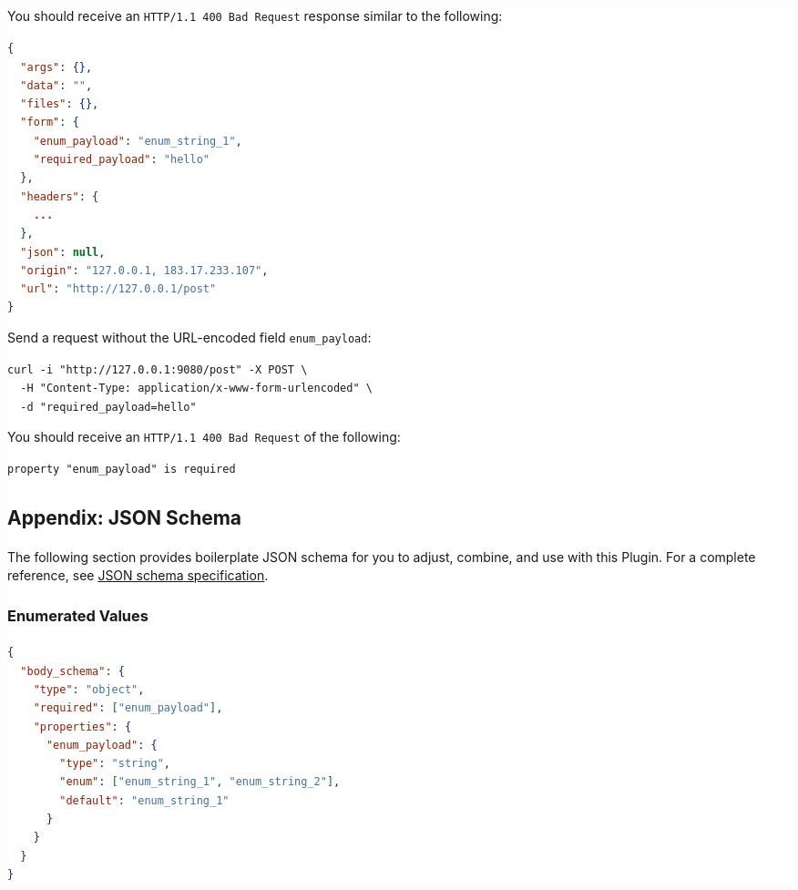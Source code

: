 You should receive an `HTTP/1.1 400 Bad Request` response similar to the following:

```json
{
  "args": {},
  "data": "",
  "files": {},
  "form": {
    "enum_payload": "enum_string_1",
    "required_payload": "hello"
  },
  "headers": {
    ...
  },
  "json": null,
  "origin": "127.0.0.1, 183.17.233.107",
  "url": "http://127.0.0.1/post"
}
```

Send a request without the URL-encoded field `enum_payload`:

```shell
curl -i "http://127.0.0.1:9080/post" -X POST \
  -H "Content-Type: application/x-www-form-urlencoded" \
  -d "required_payload=hello"
```

You should receive an `HTTP/1.1 400 Bad Request` of the following:

```text
property "enum_payload" is required
```

## Appendix: JSON Schema

The following section provides boilerplate JSON schema for you to adjust, combine, and use with this Plugin. For a complete reference, see [JSON schema specification](https://json-schema.org/specification).

### Enumerated Values

```json
{
  "body_schema": {
    "type": "object",
    "required": ["enum_payload"],
    "properties": {
      "enum_payload": {
        "type": "string",
        "enum": ["enum_string_1", "enum_string_2"],
        "default": "enum_string_1"
      }
    }
  }
}
```
